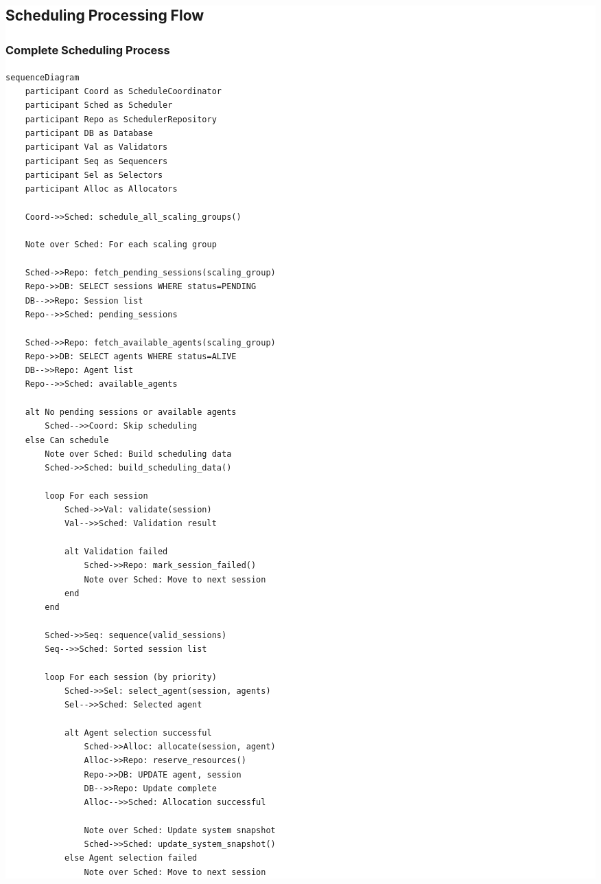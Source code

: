 ## Scheduling Processing Flow

### Complete Scheduling Process

```mermaid
sequenceDiagram
    participant Coord as ScheduleCoordinator
    participant Sched as Scheduler
    participant Repo as SchedulerRepository
    participant DB as Database
    participant Val as Validators
    participant Seq as Sequencers
    participant Sel as Selectors
    participant Alloc as Allocators

    Coord->>Sched: schedule_all_scaling_groups()

    Note over Sched: For each scaling group

    Sched->>Repo: fetch_pending_sessions(scaling_group)
    Repo->>DB: SELECT sessions WHERE status=PENDING
    DB-->>Repo: Session list
    Repo-->>Sched: pending_sessions

    Sched->>Repo: fetch_available_agents(scaling_group)
    Repo->>DB: SELECT agents WHERE status=ALIVE
    DB-->>Repo: Agent list
    Repo-->>Sched: available_agents

    alt No pending sessions or available agents
        Sched-->>Coord: Skip scheduling
    else Can schedule
        Note over Sched: Build scheduling data
        Sched->>Sched: build_scheduling_data()

        loop For each session
            Sched->>Val: validate(session)
            Val-->>Sched: Validation result

            alt Validation failed
                Sched->>Repo: mark_session_failed()
                Note over Sched: Move to next session
            end
        end

        Sched->>Seq: sequence(valid_sessions)
        Seq-->>Sched: Sorted session list

        loop For each session (by priority)
            Sched->>Sel: select_agent(session, agents)
            Sel-->>Sched: Selected agent

            alt Agent selection successful
                Sched->>Alloc: allocate(session, agent)
                Alloc->>Repo: reserve_resources()
                Repo->>DB: UPDATE agent, session
                DB-->>Repo: Update complete
                Alloc-->>Sched: Allocation successful

                Note over Sched: Update system snapshot
                Sched->>Sched: update_system_snapshot()
            else Agent selection failed
                Note over Sched: Move to next session
```